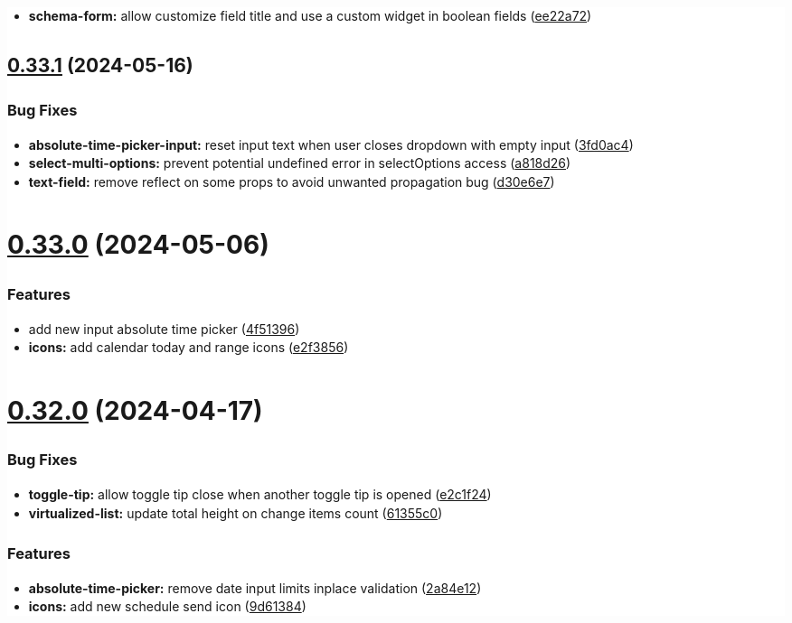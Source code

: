 * **schema-form:** allow customize field title and use a custom widget in boolean fields ([ee22a72](https://github.com/kelvininc/ui-components/commit/ee22a72aba158deec58ee67d06d6ba8ee83ada2a))





## [0.33.1](https://github.com/kelvininc/ui-components/compare/v0.33.0...v0.33.1) (2024-05-16)


### Bug Fixes

* **absolute-time-picker-input:** reset input text when user closes dropdown with empty input ([3fd0ac4](https://github.com/kelvininc/ui-components/commit/3fd0ac4f2069d060bd5271fea56a2958bcbd7a43))
* **select-multi-options:** prevent potential undefined error in selectOptions access ([a818d26](https://github.com/kelvininc/ui-components/commit/a818d2626f543197a1af4913926fecc4535e06d1))
* **text-field:** remove reflect on some props to avoid unwanted propagation bug ([d30e6e7](https://github.com/kelvininc/ui-components/commit/d30e6e721c51c7f86aa252fa735d77461d9b43f7))





# [0.33.0](https://github.com/kelvininc/ui-components/compare/v0.32.0...v0.33.0) (2024-05-06)


### Features

* add new input absolute time picker ([4f51396](https://github.com/kelvininc/ui-components/commit/4f51396cc0392e6c07a0f09f360605ded0958dec))
* **icons:** add calendar today and range icons ([e2f3856](https://github.com/kelvininc/ui-components/commit/e2f3856c6382053be693778439d4aa32da3ac05a))





# [0.32.0](https://github.com/kelvininc/ui-components/compare/v0.31.1...v0.32.0) (2024-04-17)


### Bug Fixes

* **toggle-tip:** allow toggle tip close when another toggle tip is opened ([e2c1f24](https://github.com/kelvininc/ui-components/commit/e2c1f243d9d2a335a8e58f7f93e08d113e6fdbcb))
* **virtualized-list:** update total height on change items count ([61355c0](https://github.com/kelvininc/ui-components/commit/61355c0bbf9bb7b88c2267e138bebb8459a7b862))


### Features

* **absolute-time-picker:** remove date input limits inplace validation ([2a84e12](https://github.com/kelvininc/ui-components/commit/2a84e1212e8f377cb05c05df4b957e8dc68b047e))
* **icons:** add new schedule send icon ([9d61384](https://github.com/kelvininc/ui-components/commit/9d61384f2e1fe51fb3964a702676300cef6904f4))
